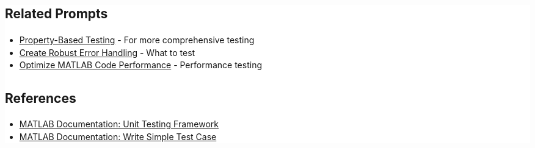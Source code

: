 ## Related Prompts

- [Property-Based Testing](property-based-testing.md) - For more comprehensive testing
- [Create Robust Error Handling](../matlab-core-programming/robust-error-handling.md) - What to test
- [Optimize MATLAB Code Performance](../matlab-core-programming/optimize-code-performance.md) - Performance testing

## References

- [MATLAB Documentation: Unit Testing Framework](https://www.mathworks.com/help/matlab/matlab-unit-test-framework.html)
- [MATLAB Documentation: Write Simple Test Case](https://www.mathworks.com/help/matlab/matlab_prog/write-simple-test-case-with-functions.html)
